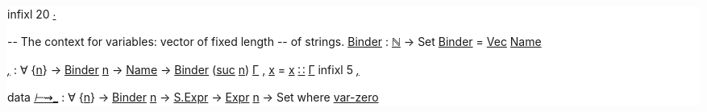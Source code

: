   <a id="2568" class="Keyword">infixl</a> <a id="2575" class="Number">20</a> <a id="2578" href="{% endraw %}{{ site.baseurl }}{% link _posts/2018-08-17-notes-sltc.md %}{% raw %}#2528" class="InductiveConstructor Operator">_∙_</a>

  <a id="2585" class="Comment">-- The context for variables: vector of fixed length</a>
  <a id="2640" class="Comment">-- of strings.</a>
  <a id="Bound.Binder"></a><a id="2657" href="{% endraw %}{{ site.baseurl }}{% link _posts/2018-08-17-notes-sltc.md %}{% raw %}#2657" class="Function">Binder</a> <a id="2664" class="Symbol">:</a> <a id="2666" href="https://agda.github.io/agda-stdlib/Agda.Builtin.Nat.html#97" class="Datatype">ℕ</a> <a id="2668" class="Symbol">→</a> <a id="2670" class="PrimitiveType">Set</a>
  <a id="2676" href="{% endraw %}{{ site.baseurl }}{% link _posts/2018-08-17-notes-sltc.md %}{% raw %}#2657" class="Function">Binder</a> <a id="2683" class="Symbol">=</a> <a id="2685" href="https://agda.github.io/agda-stdlib/Data.Vec.html#672" class="Datatype">Vec</a> <a id="2689" href="{% endraw %}{{ site.baseurl }}{% link _posts/2018-08-17-notes-sltc.md %}{% raw %}#1378" class="Function">Name</a>

  <a id="Bound._,_"></a><a id="2697" href="{% endraw %}{{ site.baseurl }}{% link _posts/2018-08-17-notes-sltc.md %}{% raw %}#2697" class="Function Operator">_,_</a> <a id="2701" class="Symbol">:</a> <a id="2703" class="Symbol">∀</a> <a id="2705" class="Symbol">{</a><a id="2706" href="{% endraw %}{{ site.baseurl }}{% link _posts/2018-08-17-notes-sltc.md %}{% raw %}#2706" class="Bound">n</a><a id="2707" class="Symbol">}</a> <a id="2709" class="Symbol">→</a> <a id="2711" href="{% endraw %}{{ site.baseurl }}{% link _posts/2018-08-17-notes-sltc.md %}{% raw %}#2657" class="Function">Binder</a> <a id="2718" href="{% endraw %}{{ site.baseurl }}{% link _posts/2018-08-17-notes-sltc.md %}{% raw %}#2706" class="Bound">n</a> <a id="2720" class="Symbol">→</a> <a id="2722" href="{% endraw %}{{ site.baseurl }}{% link _posts/2018-08-17-notes-sltc.md %}{% raw %}#1378" class="Function">Name</a> <a id="2727" class="Symbol">→</a> <a id="2729" href="{% endraw %}{{ site.baseurl }}{% link _posts/2018-08-17-notes-sltc.md %}{% raw %}#2657" class="Function">Binder</a> <a id="2736" class="Symbol">(</a><a id="2737" href="https://agda.github.io/agda-stdlib/Agda.Builtin.Nat.html#128" class="InductiveConstructor">suc</a> <a id="2741" href="{% endraw %}{{ site.baseurl }}{% link _posts/2018-08-17-notes-sltc.md %}{% raw %}#2706" class="Bound">n</a><a id="2742" class="Symbol">)</a>
  <a id="2746" href="{% endraw %}{{ site.baseurl }}{% link _posts/2018-08-17-notes-sltc.md %}{% raw %}#2746" class="Bound">Γ</a> <a id="2748" href="{% endraw %}{{ site.baseurl }}{% link _posts/2018-08-17-notes-sltc.md %}{% raw %}#2697" class="Function Operator">,</a> <a id="2750" href="{% endraw %}{{ site.baseurl }}{% link _posts/2018-08-17-notes-sltc.md %}{% raw %}#2750" class="Bound">x</a> <a id="2752" class="Symbol">=</a> <a id="2754" href="{% endraw %}{{ site.baseurl }}{% link _posts/2018-08-17-notes-sltc.md %}{% raw %}#2750" class="Bound">x</a> <a id="2756" href="https://agda.github.io/agda-stdlib/Data.Vec.html#731" class="InductiveConstructor Operator">∷</a> <a id="2758" href="{% endraw %}{{ site.baseurl }}{% link _posts/2018-08-17-notes-sltc.md %}{% raw %}#2746" class="Bound">Γ</a>
  <a id="2762" class="Keyword">infixl</a> <a id="2769" class="Number">5</a> <a id="2771" href="{% endraw %}{{ site.baseurl }}{% link _posts/2018-08-17-notes-sltc.md %}{% raw %}#2697" class="Function Operator">_,_</a>

  <a id="2778" class="Keyword">data</a> <a id="Bound._⊢_⇝_"></a><a id="2783" href="{% endraw %}{{ site.baseurl }}{% link _posts/2018-08-17-notes-sltc.md %}{% raw %}#2783" class="Datatype Operator">_⊢_⇝_</a> <a id="2789" class="Symbol">:</a> <a id="2791" class="Symbol">∀</a> <a id="2793" class="Symbol">{</a><a id="2794" href="{% endraw %}{{ site.baseurl }}{% link _posts/2018-08-17-notes-sltc.md %}{% raw %}#2794" class="Bound">n</a><a id="2795" class="Symbol">}</a> <a id="2797" class="Symbol">→</a> <a id="2799" href="{% endraw %}{{ site.baseurl }}{% link _posts/2018-08-17-notes-sltc.md %}{% raw %}#2657" class="Function">Binder</a> <a id="2806" href="{% endraw %}{{ site.baseurl }}{% link _posts/2018-08-17-notes-sltc.md %}{% raw %}#2794" class="Bound">n</a> <a id="2808" class="Symbol">→</a> <a id="2810" href="{% endraw %}{{ site.baseurl }}{% link _posts/2018-08-17-notes-sltc.md %}{% raw %}#1503" class="Datatype">S.Expr</a> <a id="2817" class="Symbol">→</a> <a id="2819" href="{% endraw %}{{ site.baseurl }}{% link _posts/2018-08-17-notes-sltc.md %}{% raw %}#2432" class="Datatype">Expr</a> <a id="2824" href="{% endraw %}{{ site.baseurl }}{% link _posts/2018-08-17-notes-sltc.md %}{% raw %}#2794" class="Bound">n</a> <a id="2826" class="Symbol">→</a> <a id="2828" class="PrimitiveType">Set</a> <a id="2832" class="Keyword">where</a>
    <a id="Bound._⊢_⇝_.var-zero"></a><a id="2842" href="{% endraw %}{{ site.baseurl }}{% link _posts/2018-08-17-notes-sltc.md %}{% raw %}#2842" class="InductiveConstructor">var-zero</a>